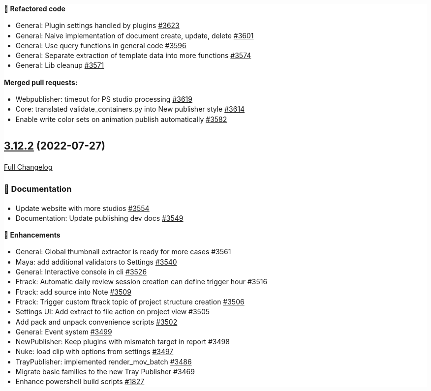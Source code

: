 **🔀 Refactored code**

- General: Plugin settings handled by plugins [\#3623](https://github.com/pypeclub/OpenPype/pull/3623)
- General: Naive implementation of document create, update, delete [\#3601](https://github.com/pypeclub/OpenPype/pull/3601)
- General: Use query functions in general code [\#3596](https://github.com/pypeclub/OpenPype/pull/3596)
- General: Separate extraction of template data into more functions [\#3574](https://github.com/pypeclub/OpenPype/pull/3574)
- General: Lib cleanup [\#3571](https://github.com/pypeclub/OpenPype/pull/3571)

**Merged pull requests:**

- Webpublisher: timeout for PS studio processing [\#3619](https://github.com/pypeclub/OpenPype/pull/3619)
- Core: translated validate\_containers.py into New publisher style [\#3614](https://github.com/pypeclub/OpenPype/pull/3614)
- Enable write color sets on animation publish automatically [\#3582](https://github.com/pypeclub/OpenPype/pull/3582)

## [3.12.2](https://github.com/pypeclub/OpenPype/tree/3.12.2) (2022-07-27)

[Full Changelog](https://github.com/pypeclub/OpenPype/compare/3.12.1...3.12.2)

### 📖 Documentation

- Update website with more studios [\#3554](https://github.com/pypeclub/OpenPype/pull/3554)
- Documentation: Update publishing dev docs [\#3549](https://github.com/pypeclub/OpenPype/pull/3549)

**🚀 Enhancements**

- General: Global thumbnail extractor is ready for more cases [\#3561](https://github.com/pypeclub/OpenPype/pull/3561)
- Maya: add additional validators to Settings [\#3540](https://github.com/pypeclub/OpenPype/pull/3540)
- General: Interactive console in cli [\#3526](https://github.com/pypeclub/OpenPype/pull/3526)
- Ftrack: Automatic daily review session creation can define trigger hour [\#3516](https://github.com/pypeclub/OpenPype/pull/3516)
- Ftrack: add source into Note [\#3509](https://github.com/pypeclub/OpenPype/pull/3509)
- Ftrack: Trigger custom ftrack topic of project structure creation [\#3506](https://github.com/pypeclub/OpenPype/pull/3506)
- Settings UI: Add extract to file action on project view [\#3505](https://github.com/pypeclub/OpenPype/pull/3505)
- Add pack and unpack convenience scripts [\#3502](https://github.com/pypeclub/OpenPype/pull/3502)
- General: Event system [\#3499](https://github.com/pypeclub/OpenPype/pull/3499)
- NewPublisher: Keep plugins with mismatch target in report [\#3498](https://github.com/pypeclub/OpenPype/pull/3498)
- Nuke: load clip with options from settings [\#3497](https://github.com/pypeclub/OpenPype/pull/3497)
- TrayPublisher: implemented render\_mov\_batch  [\#3486](https://github.com/pypeclub/OpenPype/pull/3486)
- Migrate basic families to the new Tray Publisher [\#3469](https://github.com/pypeclub/OpenPype/pull/3469)
- Enhance powershell build scripts [\#1827](https://github.com/pypeclub/OpenPype/pull/1827)
